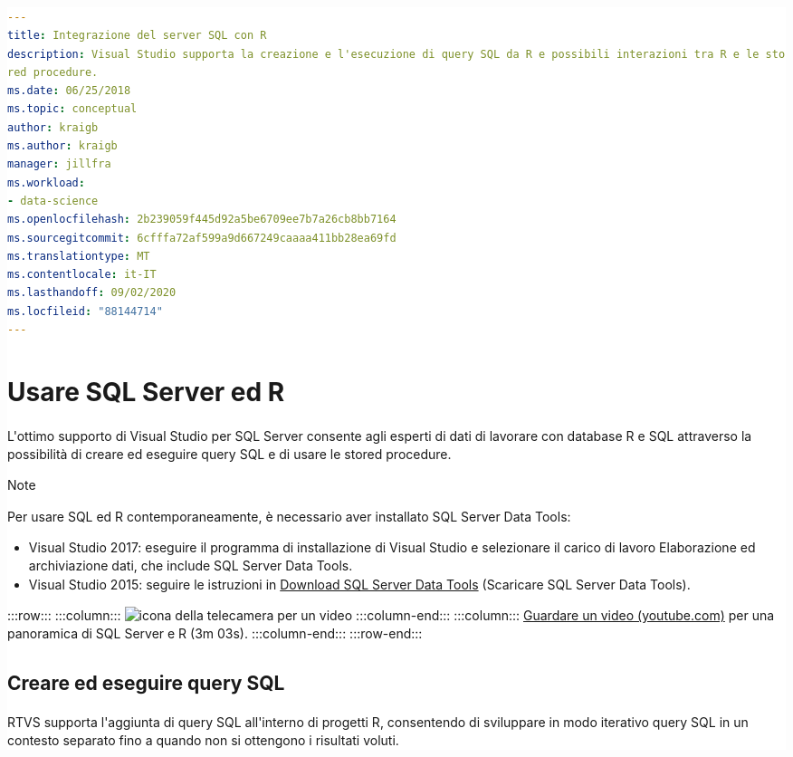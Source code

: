 ```yaml
---
title: Integrazione del server SQL con R
description: Visual Studio supporta la creazione e l'esecuzione di query SQL da R e possibili interazioni tra R e le stored procedure.
ms.date: 06/25/2018
ms.topic: conceptual
author: kraigb
ms.author: kraigb
manager: jillfra
ms.workload:
- data-science
ms.openlocfilehash: 2b239059f445d92a5be6709ee7b7a26cb8bb7164
ms.sourcegitcommit: 6cfffa72af599a9d667249caaaa411bb28ea69fd
ms.translationtype: MT
ms.contentlocale: it-IT
ms.lasthandoff: 09/02/2020
ms.locfileid: "88144714"
---
```

# <a name="work-with-sql-server-and-r"></a>Usare SQL Server ed R

L'ottimo supporto di Visual Studio per SQL Server consente agli esperti di dati di lavorare con database R e SQL attraverso la possibilità di creare ed eseguire query SQL e di usare le stored procedure.

> [!Note]
> Per usare SQL ed R contemporaneamente, è necessario aver installato SQL Server Data Tools:
> - Visual Studio 2017: eseguire il programma di installazione di Visual Studio e selezionare il carico di lavoro Elaborazione ed archiviazione dati, che include SQL Server Data Tools.
> - Visual Studio 2015: seguire le istruzioni in [Download SQL Server Data Tools](/sql/ssdt/download-sql-server-data-tools-ssdt) (Scaricare SQL Server Data Tools).

:::row:::
    :::column:::
        ![icona della telecamera per un video](../install/media/video-icon.png "Guardare un video")
    :::column-end:::
    :::column:::
        [Guardare un video (youtube.com)](https://www.youtube.com/watch?v=n4AYr0QIwdQ) per una panoramica di SQL Server e R (3m 03s).
    :::column-end:::
:::row-end:::

## <a name="create-and-run-sql-queries"></a>Creare ed eseguire query SQL

RTVS supporta l'aggiunta di query SQL all'interno di progetti R, consentendo di sviluppare in modo iterativo query SQL in un contesto separato fino a quando non si ottengono i risultati voluti.
